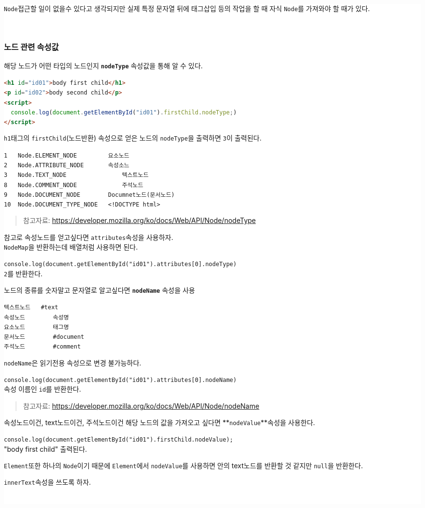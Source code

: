 `Node`접근할 일이 없을수 있다고 생각되지만 실제 특정 문자열 뒤에 태그삽입 등의 작업을 할 때 자식 `Node`를 가져와야 할 때가 있다.  


<br>

### 노드 관련 속성값

해당 노드가 어떤 타입의 노드인지 **`nodeType`** 속성값을 통해 알 수 있다.  

```html
<h1 id="id01">body first child</h1>
<p id="id02">body second child</p>
<script>
  console.log(document.getElementById("id01").firstChild.nodeType;)
</script>
```
`h1`태그의 `firstChild`(노드반환) 속성으로 얻은 노드의 `nodeType`을 출력하면 `3`이 출력된다.  
```
1   Node.ELEMENT_NODE         요소노드
2   Node.ATTRIBUTE_NODE       속성소느
3   Node.TEXT_NODE			      텍스트노드
8   Node.COMMENT_NODE		      주석노드
9   Node.DOCUMENT_NODE	      Documnet노드(문서노드)
10  Node.DOCUMENT_TYPE_NODE   <!DOCTYPE html>
```
> 참고자료: https://developer.mozilla.org/ko/docs/Web/API/Node/nodeType

참고로 속성노드를 얻고싶다면 `attributes`속성을 사용하자.  
`NodeMap`을 반환하는데 배열처럼 사용하면 된다.   

`console.log(document.getElementById("id01").attributes[0].nodeType)`  
`2`를 반환한다.  


노드의 종류를 숫자말고 문자열로 알고싶다면 **`nodeName`** 속성을 사용 
```
텍스트노드	#text
속성노드		속성명
요소노드		태그명
문서노드		#document
주석노드		#comment
```
`nodeName`은 읽기전용 속성으로 변경 불가능하다.  

`console.log(document.getElementById("id01").attributes[0].nodeName)`  
속성 이름인 `id`를 반환한다.  

> 참고자료: https://developer.mozilla.org/ko/docs/Web/API/Node/nodeName  

속성노드이건, text노드이건, 주석노드이건 해당 노드의 값을 가져오고 싶다면 **`nodeValue`**속성을 사용한다.  

`console.log(document.getElementById("id01").firstChild.nodeValue);`  
"body first child" 출력된다.

`Element`또한 하나의 `Node`이기 때문에 `Element`에서 `nodeValue`를 사용하면 안의 text노드를 반환할 것 같지만 `null`을 반환한다.  

`innerText`속성을 쓰도록 하자.  

<br>
